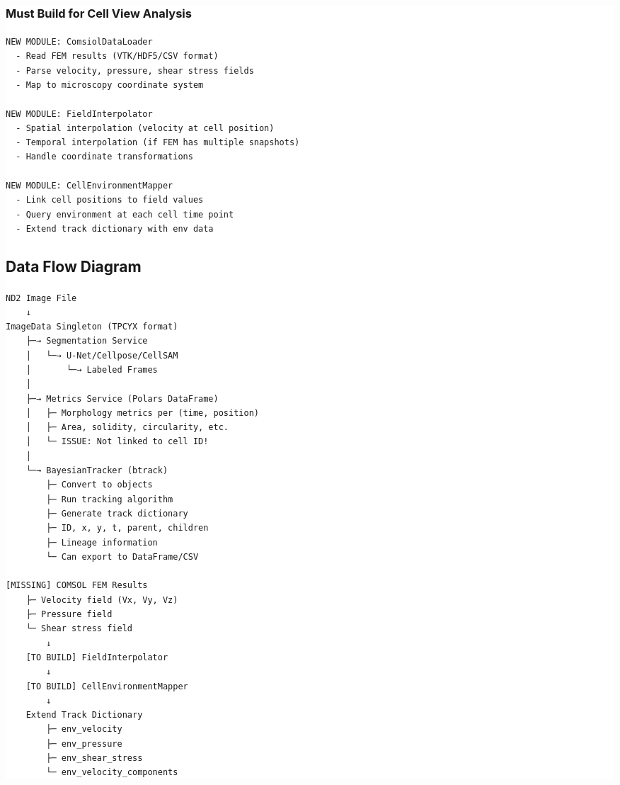 ### Must Build for Cell View Analysis
```
NEW MODULE: ComsiolDataLoader
  - Read FEM results (VTK/HDF5/CSV format)
  - Parse velocity, pressure, shear stress fields
  - Map to microscopy coordinate system

NEW MODULE: FieldInterpolator
  - Spatial interpolation (velocity at cell position)
  - Temporal interpolation (if FEM has multiple snapshots)
  - Handle coordinate transformations

NEW MODULE: CellEnvironmentMapper
  - Link cell positions to field values
  - Query environment at each cell time point
  - Extend track dictionary with env data
```

## Data Flow Diagram

```
ND2 Image File
    ↓
ImageData Singleton (TPCYX format)
    ├─→ Segmentation Service
    │   └─→ U-Net/Cellpose/CellSAM
    │       └─→ Labeled Frames
    │
    ├─→ Metrics Service (Polars DataFrame)
    │   ├─ Morphology metrics per (time, position)
    │   ├─ Area, solidity, circularity, etc.
    │   └─ ISSUE: Not linked to cell ID!
    │
    └─→ BayesianTracker (btrack)
        ├─ Convert to objects
        ├─ Run tracking algorithm
        ├─ Generate track dictionary
        ├─ ID, x, y, t, parent, children
        ├─ Lineage information
        └─ Can export to DataFrame/CSV

[MISSING] COMSOL FEM Results
    ├─ Velocity field (Vx, Vy, Vz)
    ├─ Pressure field
    └─ Shear stress field
        ↓
    [TO BUILD] FieldInterpolator
        ↓
    [TO BUILD] CellEnvironmentMapper
        ↓
    Extend Track Dictionary
        ├─ env_velocity
        ├─ env_pressure
        ├─ env_shear_stress
        └─ env_velocity_components
```
